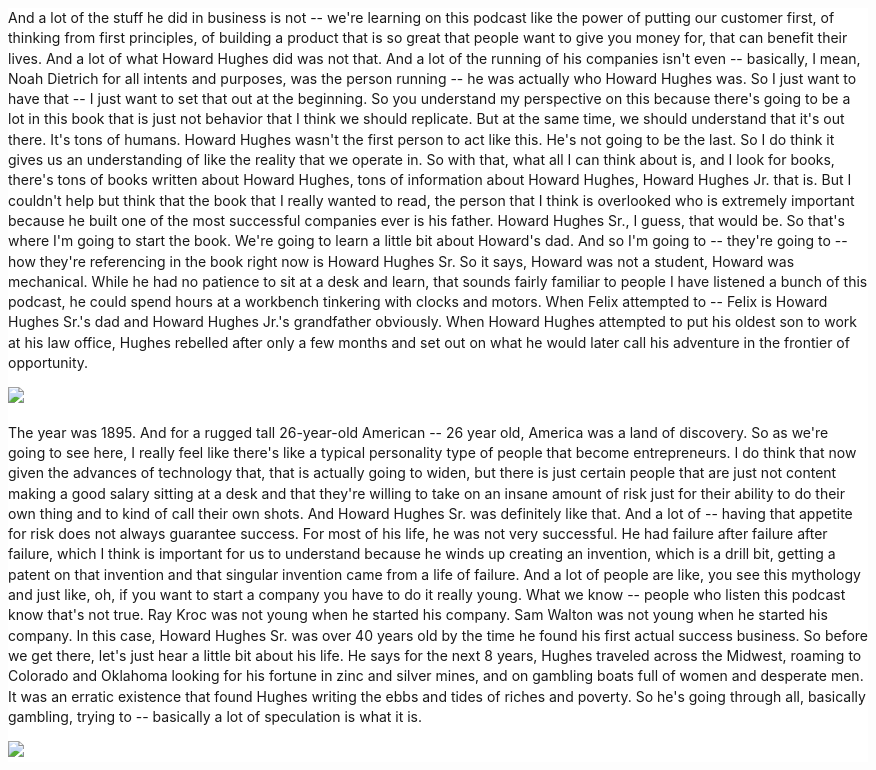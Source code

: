 And a lot of the stuff he did in business is not -- we're learning on this podcast like the power of putting our customer first, of thinking from first principles, of building a product that is so great that people want to give you money for, that can benefit their lives. And a lot of what Howard Hughes did was not that. And a lot of the running of his companies isn't even -- basically, I mean, Noah Dietrich for all intents and purposes, was the person running -- he was actually who Howard Hughes was. So I just want to have that -- I just want to set that out at the beginning. So you understand my perspective on this because there's going to be a lot in this book that is just not behavior that I think we should replicate. But at the same time, we should understand that it's out there. It's tons of humans. Howard Hughes wasn't the first person to act like this. He's not going to be the last. So I do think it gives us an understanding of like the reality that we operate in. So with that, what all I can think about is, and I look for books, there's tons of books written about Howard Hughes, tons of information about Howard Hughes, Howard Hughes Jr. that is. But I couldn't help but think that the book that I really wanted to read, the person that I think is overlooked who is extremely important because he built one of the most successful companies ever is his father. Howard Hughes Sr., I guess, that would be. So that's where I'm going to start the book. We're going to learn a little bit about Howard's dad. And so I'm going to -- they're going to -- how they're referencing in the book right now is Howard Hughes Sr. So it says, Howard was not a student, Howard was mechanical. While he had no patience to sit at a desk and learn, that sounds fairly familiar to people I have listened a bunch of this podcast, he could spend hours at a workbench tinkering with clocks and motors. When Felix attempted to -- Felix is Howard Hughes Sr.'s dad and Howard Hughes Jr.'s grandfather obviously. When Howard Hughes attempted to put his oldest son to work at his law office, Hughes rebelled after only a few months and set out on what he would later call his adventure in the frontier of opportunity.

![](https://www.foundersnotes.com/static/images/new_icons/chevron-down-alt-thin.svg)

The year was 1895. And for a rugged tall 26-year-old American -- 26 year old, America was a land of discovery. So as we're going to see here, I really feel like there's like a typical personality type of people that become entrepreneurs. I do think that now given the advances of technology that, that is actually going to widen, but there is just certain people that are just not content making a good salary sitting at a desk and that they're willing to take on an insane amount of risk just for their ability to do their own thing and to kind of call their own shots. And Howard Hughes Sr. was definitely like that. And a lot of -- having that appetite for risk does not always guarantee success. For most of his life, he was not very successful. He had failure after failure after failure, which I think is important for us to understand because he winds up creating an invention, which is a drill bit, getting a patent on that invention and that singular invention came from a life of failure. And a lot of people are like, you see this mythology and just like, oh, if you want to start a company you have to do it really young. What we know -- people who listen this podcast know that's not true. Ray Kroc was not young when he started his company. Sam Walton was not young when he started his company. In this case, Howard Hughes Sr. was over 40 years old by the time he found his first actual success business. So before we get there, let's just hear a little bit about his life. He says for the next 8 years, Hughes traveled across the Midwest, roaming to Colorado and Oklahoma looking for his fortune in zinc and silver mines, and on gambling boats full of women and desperate men. It was an erratic existence that found Hughes writing the ebbs and tides of riches and poverty. So he's going through all, basically gambling, trying to -- basically a lot of speculation is what it is.

![](https://www.foundersnotes.com/static/images/new_icons/chevron-down-alt-thin.svg)
